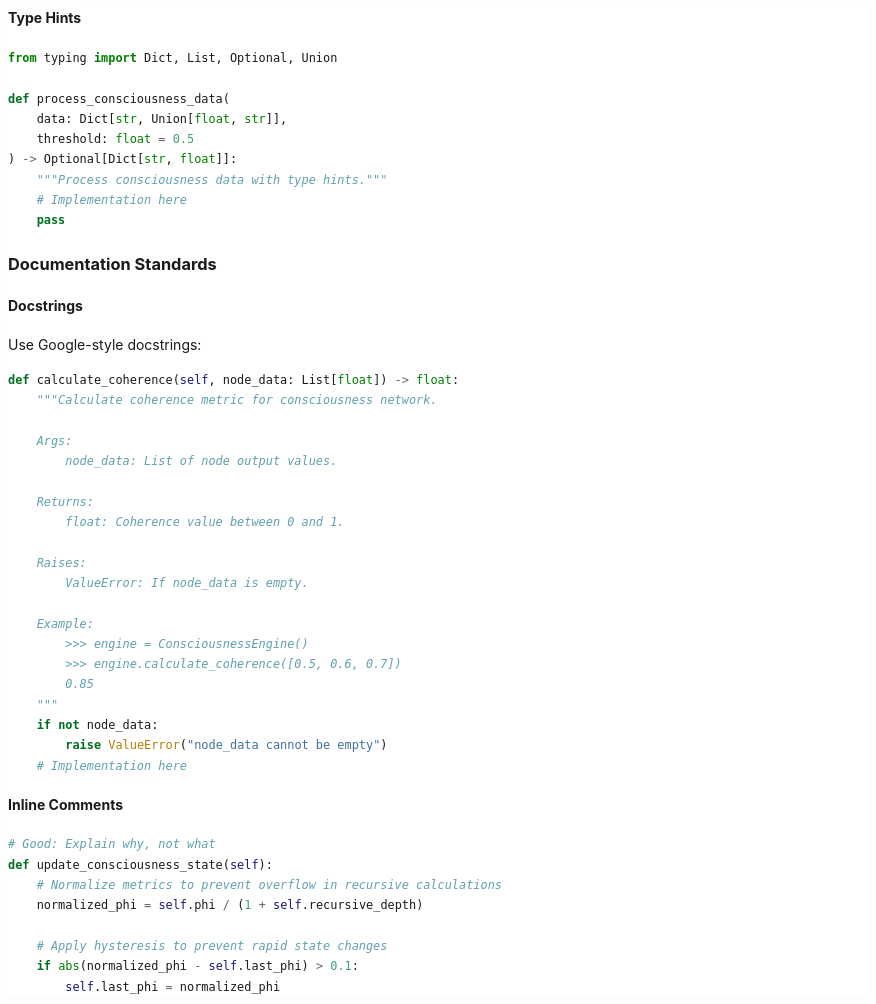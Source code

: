 #### Type Hints
```python
from typing import Dict, List, Optional, Union

def process_consciousness_data(
    data: Dict[str, Union[float, str]], 
    threshold: float = 0.5
) -> Optional[Dict[str, float]]:
    """Process consciousness data with type hints."""
    # Implementation here
    pass
```

### Documentation Standards

#### Docstrings
Use Google-style docstrings:

```python
def calculate_coherence(self, node_data: List[float]) -> float:
    """Calculate coherence metric for consciousness network.
    
    Args:
        node_data: List of node output values.
        
    Returns:
        float: Coherence value between 0 and 1.
        
    Raises:
        ValueError: If node_data is empty.
        
    Example:
        >>> engine = ConsciousnessEngine()
        >>> engine.calculate_coherence([0.5, 0.6, 0.7])
        0.85
    """
    if not node_data:
        raise ValueError("node_data cannot be empty")
    # Implementation here
```

#### Inline Comments
```python
# Good: Explain why, not what
def update_consciousness_state(self):
    # Normalize metrics to prevent overflow in recursive calculations
    normalized_phi = self.phi / (1 + self.recursive_depth)
    
    # Apply hysteresis to prevent rapid state changes
    if abs(normalized_phi - self.last_phi) > 0.1:
        self.last_phi = normalized_phi
```
